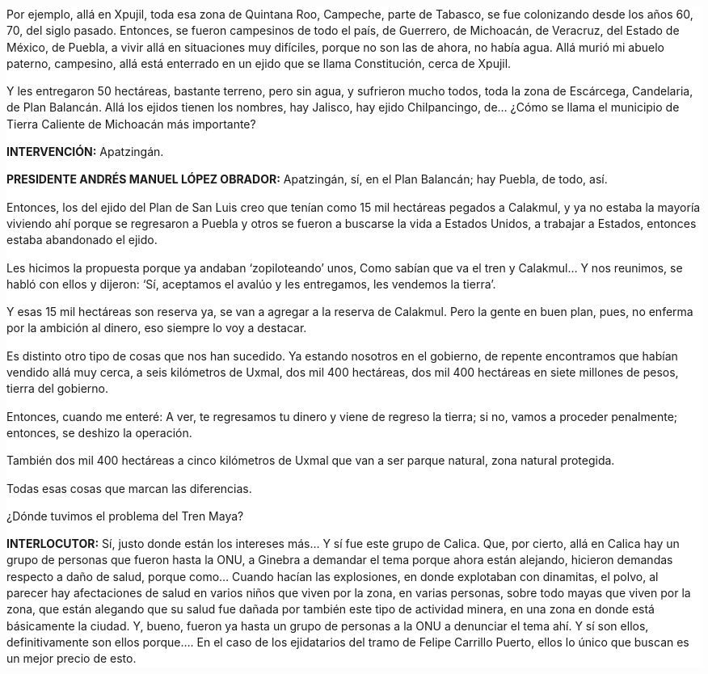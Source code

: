 Por ejemplo, allá en Xpujil, toda esa zona de Quintana Roo, Campeche, parte de
Tabasco, se fue colonizando desde los años 60, 70, del siglo pasado. Entonces,
se fueron campesinos de todo el país, de Guerrero, de Michoacán, de Veracruz,
del Estado de México, de Puebla, a vivir allá en situaciones muy difíciles,
porque no son las de ahora, no había agua. Allá murió mi abuelo paterno,
campesino, allá está enterrado en un ejido que se llama Constitución, cerca de
Xpujil.

Y les entregaron 50 hectáreas, bastante terreno, pero sin agua, y sufrieron
mucho todos, toda la zona de Escárcega, Candelaria, de Plan Balancán. Allá los
ejidos tienen los nombres, hay Jalisco, hay ejido Chilpancingo, de… ¿Cómo se
llama el municipio de Tierra Caliente de Michoacán más importante?

**INTERVENCIÓN:** Apatzingán.

**PRESIDENTE ANDRÉS MANUEL LÓPEZ OBRADOR:** Apatzingán, sí, en el Plan
Balancán; hay Puebla, de todo, así.

Entonces, los del ejido del Plan de San Luis creo que tenían como 15 mil
hectáreas pegados a Calakmul, y ya no estaba la mayoría viviendo ahí porque se
regresaron a Puebla y otros se fueron a buscarse la vida a Estados Unidos, a
trabajar a Estados, entonces estaba abandonado el ejido.

Les hicimos la propuesta porque ya andaban ‘zopiloteando’ unos, Como sabían
que va el tren y Calakmul… Y nos reunimos, se habló con ellos y dijeron: ‘Sí,
aceptamos el avalúo y les entregamos, les vendemos la tierra’.

Y esas 15 mil hectáreas son reserva ya, se van a agregar a la reserva de
Calakmul. Pero la gente en buen plan, pues, no enferma por la ambición al
dinero, eso siempre lo voy a destacar.

Es distinto otro tipo de cosas que nos han sucedido. Ya estando nosotros en el
gobierno, de repente encontramos que habían vendido allá muy cerca, a seis
kilómetros de Uxmal, dos mil 400 hectáreas, dos mil 400 hectáreas en siete
millones de pesos, tierra del gobierno.

Entonces, cuando me enteré: A ver, te regresamos tu dinero y viene de regreso
la tierra; si no, vamos a proceder penalmente; entonces, se deshizo la
operación.

También dos mil 400 hectáreas a cinco kilómetros de Uxmal que van a ser parque
natural, zona natural protegida.

Todas esas cosas que marcan las diferencias.

¿Dónde tuvimos el problema del Tren Maya?

**INTERLOCUTOR:** Sí, justo donde están los intereses más… Y sí fue este grupo
de Calica. Que, por cierto, allá en Calica hay un grupo de personas que fueron
hasta la ONU, a Ginebra a demandar el tema porque ahora están alejando,
hicieron demandas respecto a daño de salud, porque como… Cuando hacían las
explosiones, en donde explotaban con dinamitas, el polvo, al parecer hay
afectaciones de salud en varios niños que viven por la zona, en varias
personas, sobre todo mayas que viven por la zona, que están alegando que su
salud fue dañada por también este tipo de actividad minera, en una zona en
donde está básicamente la ciudad. Y, bueno, fueron ya hasta un grupo de
personas a la ONU a denunciar el tema ahí. Y sí son ellos, definitivamente son
ellos porque…. En el caso de los ejidatarios del tramo de Felipe Carrillo
Puerto, ellos lo único que buscan es un mejor precio de esto.
